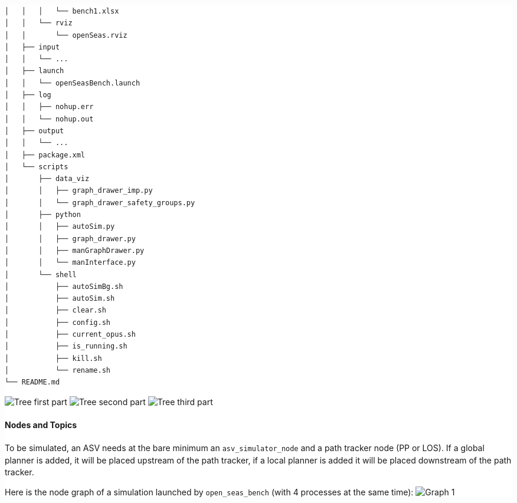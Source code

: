 ```
│   │   │   └── bench1.xlsx
│   │   └── rviz
│   │       └── openSeas.rviz
│   ├── input
│   │   └── ...
│   ├── launch
│   │   └── openSeasBench.launch
│   ├── log
│   │   ├── nohup.err
│   │   └── nohup.out
│   ├── output
│   │   └── ...
│   ├── package.xml
│   └── scripts
│       ├── data_viz
│       │   ├── graph_drawer_imp.py
│       │   └── graph_drawer_safety_groups.py
│       ├── python
│       │   ├── autoSim.py
│       │   ├── graph_drawer.py
│       │   ├── manGraphDrawer.py
│       │   └── manInterface.py
│       └── shell
│           ├── autoSimBg.sh
│           ├── autoSim.sh
│           ├── clear.sh
│           ├── config.sh
│           ├── current_opus.sh
│           ├── is_running.sh
│           ├── kill.sh
│           └── rename.sh
└── README.md

```

![Tree first part](asv_common/images/tree1.png)
![Tree second part](asv_common/images/tree2.png)
![Tree third part](asv_common/images/tree3.png)


#### Nodes and Topics

To be simulated, an ASV needs at the bare minimum an `asv_simulator_node` and a path tracker node (PP or LOS). If a global planner is added, it will be placed upstream of the path tracker, if a local planner is added it will be placed downstream of the path tracker.

Here is the node graph of a simulation launched by `open_seas_bench` (with 4 processes at the same time):
![Graph 1](asv_common/images/rosgraph_open_seas_simplified.png)
